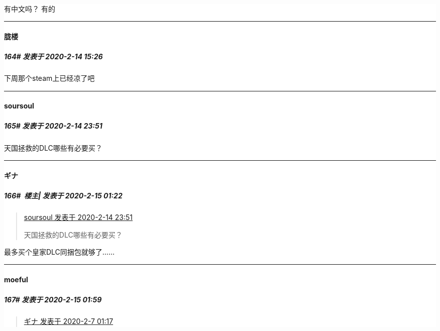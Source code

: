有中文吗？</blockquote>
有的 







-----

####  胧楼  
##### 164#       发表于 2020-2-14 15:26




下周那个steam上已经凉了吧 







-----

####  soursoul  
##### 165#       发表于 2020-2-14 23:51




天国拯救的DLC哪些有必要买？







-----

####  ギナ  
##### 166#         楼主| 发表于 2020-2-15 01:22



<blockquote><a href="httphttps://bbs.saraba1st.com/2b/forum.php?mod=redirect&amp;goto=findpost&amp;pid=46420322&amp;ptid=1849302" target="_blank">soursoul 发表于 2020-2-14 23:51</a>

天国拯救的DLC哪些有必要买？</blockquote>
最多买个皇家DLC同捆包就够了……







-----

####  moeful  
##### 167#       发表于 2020-2-15 01:59



<blockquote><a href="httphttps://bbs.saraba1st.com/2b/forum.php?mod=redirect&amp;goto=findpost&amp;pid=46347796&amp;ptid=1849302" target="_blank">ギナ 发表于 2020-2-7 01:17</a>
